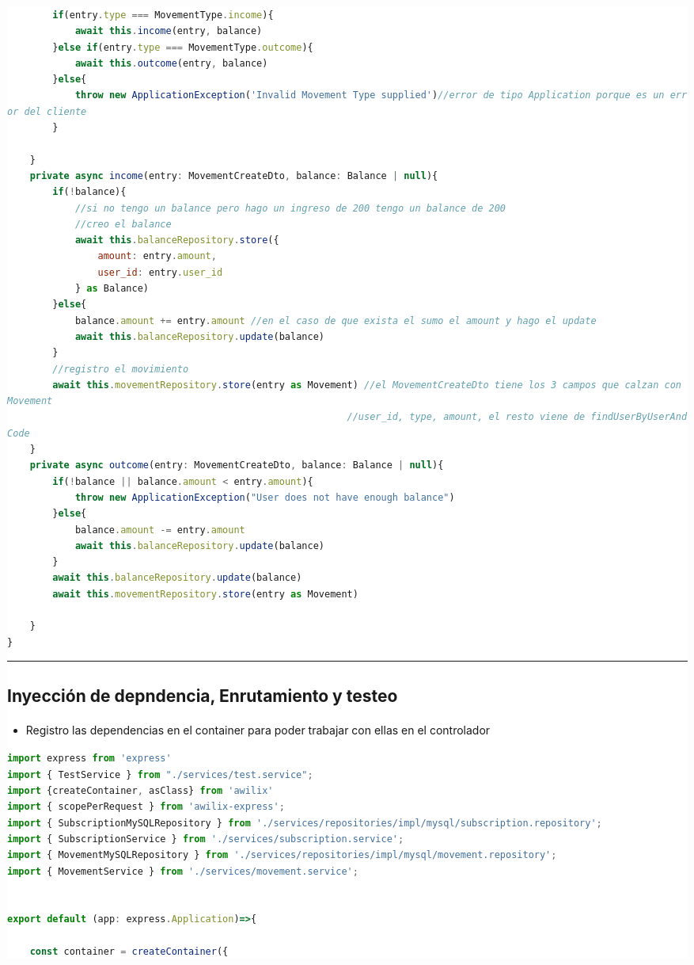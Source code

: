~~~js
        if(entry.type === MovementType.income){
            await this.income(entry, balance)
        }else if(entry.type === MovementType.outcome){
            await this.outcome(entry, balance)
        }else{
            throw new ApplicationException('Invalid Movement Type supplied')//error de tipo Application porque es un error del cliente
        }

    }
    private async income(entry: MovementCreateDto, balance: Balance | null){
        if(!balance){
            //si no tengo un balance pero hago un ingreso de 200 tengo un balance de 200
            //creo el balance
            await this.balanceRepository.store({
                amount: entry.amount,
                user_id: entry.user_id
            } as Balance)
        }else{
            balance.amount += entry.amount //en el caso de que exista el sumo el amount y hago el update
            await this.balanceRepository.update(balance)
        }
        //registro el movimiento
        await this.movementRepository.store(entry as Movement) //el MovementCreateDto tiene los 3 campos que calzan con Movement
                                                            //user_id, type, amount, el resto viene de findUserByUserAndCode
    } 
    private async outcome(entry: MovementCreateDto, balance: Balance | null){
        if(!balance || balance.amount < entry.amount){
            throw new ApplicationException("User does not have enough balance")
        }else{
            balance.amount -= entry.amount
            await this.balanceRepository.update(balance)
        }
        await this.balanceRepository.update(balance)
        await this.movementRepository.store(entry as Movement)

    } 
}
~~~
-----

## Inyección de depndencia, Enrutamiento y testeo

- Registro las dependencias en el container para poder trabajar con ellas en el controlador

~~~js
import express from 'express'
import { TestService } from "./services/test.service";
import {createContainer, asClass} from 'awilix'
import { scopePerRequest } from 'awilix-express';
import { SubscriptionMySQLRepository } from './services/repositories/impl/mysql/subscription.repository';
import { SubscriptionService } from './services/subscription.service';
import { MovementMySQLRepository } from './services/repositories/impl/mysql/movement.repository';
import { MovementService } from './services/movement.service';


export default (app: express.Application)=>{
    
    const container = createContainer({
~~~